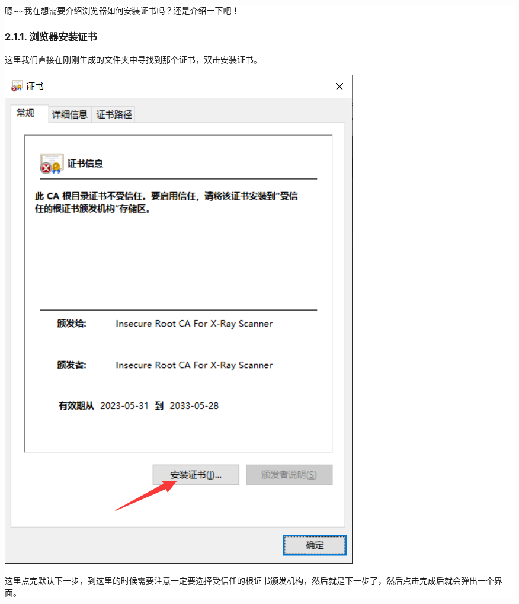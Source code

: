 嗯~~我在想需要介绍浏览器如何安装证书吗？还是介绍一下吧！

### 2.1.1. 浏览器安装证书

这里我们直接在刚刚生成的文件夹中寻找到那个证书，双击安装证书。

![image-20230531101431357](assets/m6tzHMKrJFQZjfw.png)

这里点完默认下一步，到这里的时候需要注意一定要选择受信任的根证书颁发机构，然后就是下一步了，然后点击完成后就会弹出一个界面。
